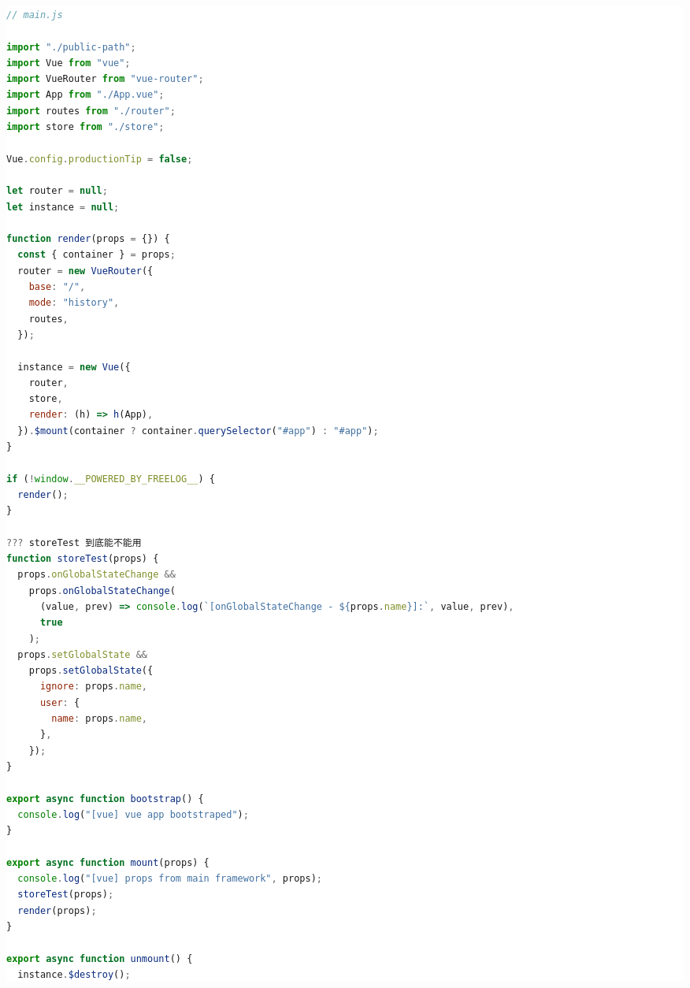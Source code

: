 ```js
```

```js
// main.js

import "./public-path";
import Vue from "vue";
import VueRouter from "vue-router";
import App from "./App.vue";
import routes from "./router";
import store from "./store";

Vue.config.productionTip = false;

let router = null;
let instance = null;

function render(props = {}) {
  const { container } = props;
  router = new VueRouter({
    base: "/",
    mode: "history",
    routes,
  });

  instance = new Vue({
    router,
    store,
    render: (h) => h(App),
  }).$mount(container ? container.querySelector("#app") : "#app");
}

if (!window.__POWERED_BY_FREELOG__) {
  render();
}

??? storeTest 到底能不能用
function storeTest(props) {
  props.onGlobalStateChange &&
    props.onGlobalStateChange(
      (value, prev) => console.log(`[onGlobalStateChange - ${props.name}]:`, value, prev),
      true
    );
  props.setGlobalState &&
    props.setGlobalState({
      ignore: props.name,
      user: {
        name: props.name,
      },
    });
}

export async function bootstrap() {
  console.log("[vue] vue app bootstraped");
}

export async function mount(props) {
  console.log("[vue] props from main framework", props);
  storeTest(props);
  render(props);
}

export async function unmount() {
  instance.$destroy();
```